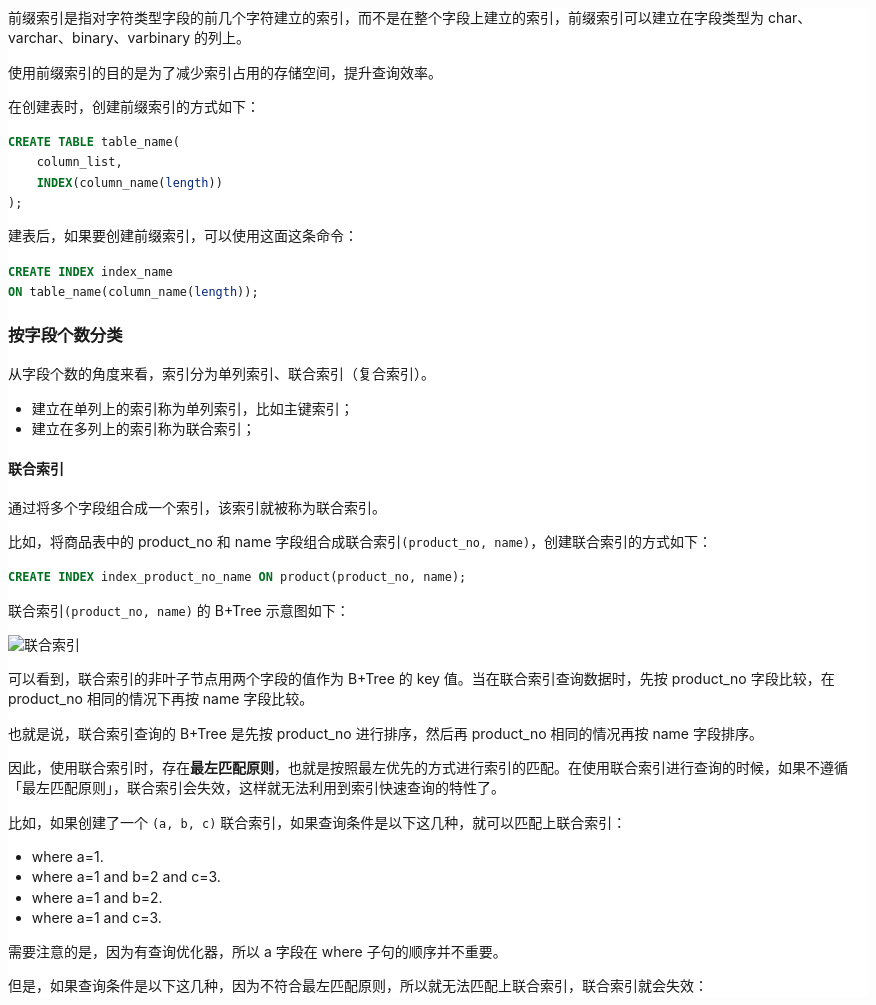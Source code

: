 前缀索引是指对字符类型字段的前几个字符建立的索引，而不是在整个字段上建立的索引，前缀索引可以建立在字段类型为 char、varchar、binary、varbinary 的列上。

使用前缀索引的目的是为了减少索引占用的存储空间，提升查询效率。

在创建表时，创建前缀索引的方式如下：

```sql
CREATE TABLE table_name(
    column_list,
    INDEX(column_name(length))
); 
```

建表后，如果要创建前缀索引，可以使用这面这条命令：

```sql
CREATE INDEX index_name
ON table_name(column_name(length)); 
```

### 按字段个数分类

从字段个数的角度来看，索引分为单列索引、联合索引（复合索引）。

- 建立在单列上的索引称为单列索引，比如主键索引；
- 建立在多列上的索引称为联合索引；

#### 联合索引

通过将多个字段组合成一个索引，该索引就被称为联合索引。

比如，将商品表中的 product_no 和 name 字段组合成联合索引`(product_no, name)`，创建联合索引的方式如下：

```sql
CREATE INDEX index_product_no_name ON product(product_no, name);
```

联合索引`(product_no, name)` 的 B+Tree 示意图如下：

![联合索引](https://cdn.xiaolincoding.com/gh/xiaolincoder/mysql/索引/联合索引.drawio.png)

可以看到，联合索引的非叶子节点用两个字段的值作为  B+Tree 的 key 值。当在联合索引查询数据时，先按 product_no 字段比较，在 product_no 相同的情况下再按 name 字段比较。

也就是说，联合索引查询的 B+Tree 是先按 product_no 进行排序，然后再 product_no 相同的情况再按 name 字段排序。

因此，使用联合索引时，存在**最左匹配原则**，也就是按照最左优先的方式进行索引的匹配。在使用联合索引进行查询的时候，如果不遵循「最左匹配原则」，联合索引会失效，这样就无法利用到索引快速查询的特性了。

比如，如果创建了一个 `(a, b, c)` 联合索引，如果查询条件是以下这几种，就可以匹配上联合索引：

- where a=1.
- where a=1 and b=2 and c=3.
- where a=1 and b=2.
- where a=1 and c=3.

需要注意的是，因为有查询优化器，所以 a 字段在 where 子句的顺序并不重要。

但是，如果查询条件是以下这几种，因为不符合最左匹配原则，所以就无法匹配上联合索引，联合索引就会失效：
